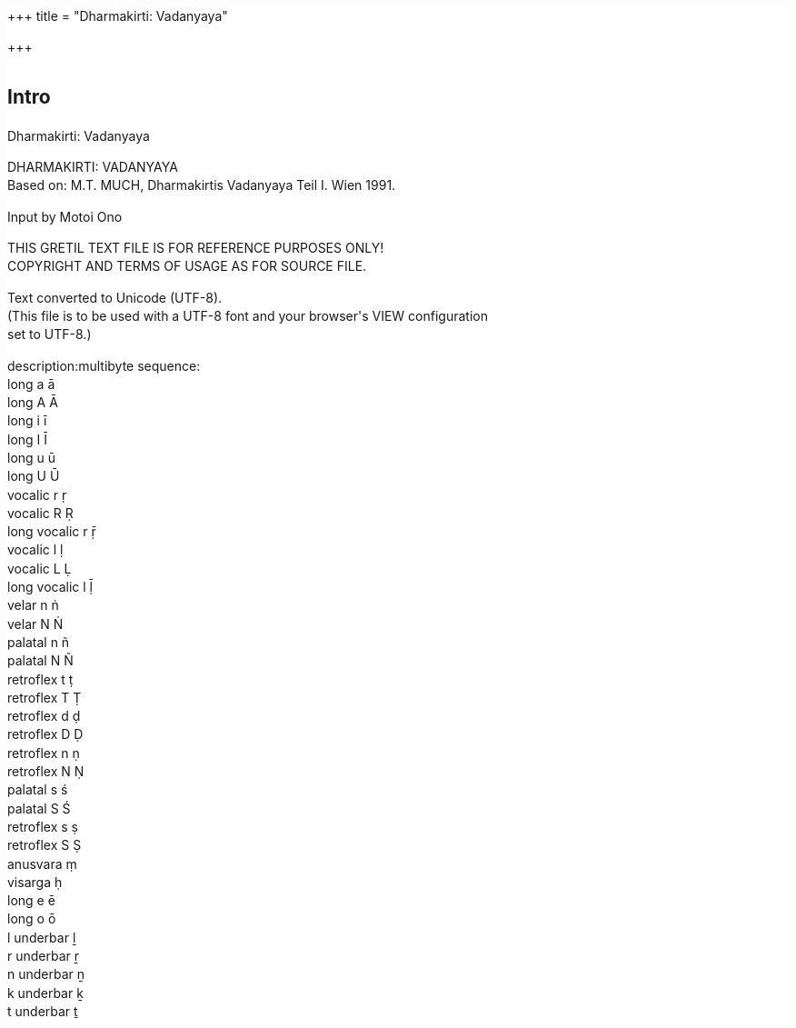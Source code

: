 +++
title = "Dharmakirti: Vadanyaya"

+++


## Intro
  
  
  
  
Dharmakirti: Vadanyaya  
  
  
  
  
  
DHARMAKIRTI: VADANYAYA  
Based on: M.T. MUCH, Dharmakirtis Vadanyaya Teil I. Wien 1991.  
  
Input by Motoi Ono  
  
  
  
THIS GRETIL TEXT FILE IS FOR REFERENCE PURPOSES ONLY!  
COPYRIGHT AND TERMS OF USAGE AS FOR SOURCE FILE.  
  
Text converted to Unicode (UTF-8).  
(This file is to be used with a UTF-8 font and your browser's VIEW configuration  
set to UTF-8.)  
  
  
  
description:multibyte sequence:  
long a  ā     
long A  Ā     
long i  ī     
long I  Ī     
long u  ū     
long U  Ū     
vocalic r  ṛ    
vocalic R  Ṛ    
long vocalic r  ṝ    
vocalic l  ḷ    
vocalic L  Ḷ    
long vocalic l  ḹ    
velar n  ṅ    
velar N  Ṅ    
palatal n  ñ     
palatal N  Ñ     
retroflex t  ṭ    
retroflex T  Ṭ    
retroflex d  ḍ    
retroflex D  Ḍ    
retroflex n  ṇ    
retroflex N  Ṇ    
palatal s  ś     
palatal S  Ś     
retroflex s  ṣ    
retroflex S  Ṣ    
anusvara  ṃ    
visarga  ḥ    
long e  ē     
long o  ō     
l underbar  ḻ    
r underbar  ṟ    
n underbar  ṉ    
k underbar  ḵ    
t underbar  ṯ    
  